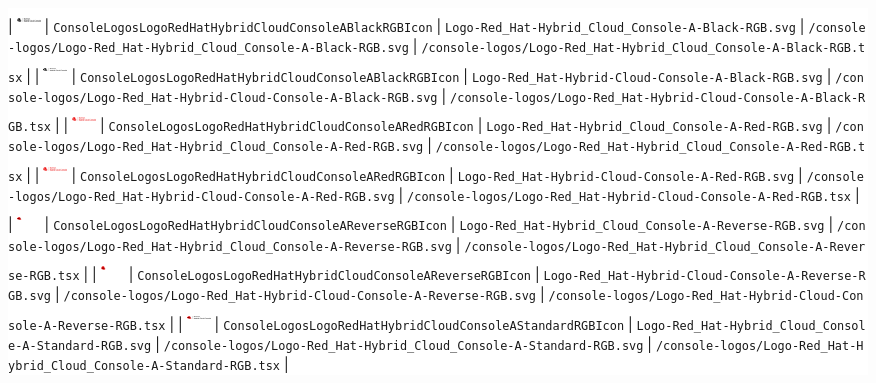 | <img src="src/console-logos/Logo-Red_Hat-Hybrid_Cloud_Console-A-Black-RGB.svg" alt="Logo-Red_Hat-Hybrid_Cloud_Console-A-Black-RGB" width="24" height="24" /> | `ConsoleLogosLogoRedHatHybridCloudConsoleABlackRGBIcon` | `Logo-Red_Hat-Hybrid_Cloud_Console-A-Black-RGB.svg` | `/console-logos/Logo-Red_Hat-Hybrid_Cloud_Console-A-Black-RGB.svg` | `/console-logos/Logo-Red_Hat-Hybrid_Cloud_Console-A-Black-RGB.tsx` |
| <img src="src/console-logos/Logo-Red_Hat-Hybrid-Cloud-Console-A-Black-RGB.svg" alt="Logo-Red_Hat-Hybrid-Cloud-Console-A-Black-RGB" width="24" height="24" /> | `ConsoleLogosLogoRedHatHybridCloudConsoleABlackRGBIcon` | `Logo-Red_Hat-Hybrid-Cloud-Console-A-Black-RGB.svg` | `/console-logos/Logo-Red_Hat-Hybrid-Cloud-Console-A-Black-RGB.svg` | `/console-logos/Logo-Red_Hat-Hybrid-Cloud-Console-A-Black-RGB.tsx` |
| <img src="src/console-logos/Logo-Red_Hat-Hybrid_Cloud_Console-A-Red-RGB.svg" alt="Logo-Red_Hat-Hybrid_Cloud_Console-A-Red-RGB" width="24" height="24" /> | `ConsoleLogosLogoRedHatHybridCloudConsoleARedRGBIcon` | `Logo-Red_Hat-Hybrid_Cloud_Console-A-Red-RGB.svg` | `/console-logos/Logo-Red_Hat-Hybrid_Cloud_Console-A-Red-RGB.svg` | `/console-logos/Logo-Red_Hat-Hybrid_Cloud_Console-A-Red-RGB.tsx` |
| <img src="src/console-logos/Logo-Red_Hat-Hybrid-Cloud-Console-A-Red-RGB.svg" alt="Logo-Red_Hat-Hybrid-Cloud-Console-A-Red-RGB" width="24" height="24" /> | `ConsoleLogosLogoRedHatHybridCloudConsoleARedRGBIcon` | `Logo-Red_Hat-Hybrid-Cloud-Console-A-Red-RGB.svg` | `/console-logos/Logo-Red_Hat-Hybrid-Cloud-Console-A-Red-RGB.svg` | `/console-logos/Logo-Red_Hat-Hybrid-Cloud-Console-A-Red-RGB.tsx` |
| <img src="src/console-logos/Logo-Red_Hat-Hybrid_Cloud_Console-A-Reverse-RGB.svg" alt="Logo-Red_Hat-Hybrid_Cloud_Console-A-Reverse-RGB" width="24" height="24" /> | `ConsoleLogosLogoRedHatHybridCloudConsoleAReverseRGBIcon` | `Logo-Red_Hat-Hybrid_Cloud_Console-A-Reverse-RGB.svg` | `/console-logos/Logo-Red_Hat-Hybrid_Cloud_Console-A-Reverse-RGB.svg` | `/console-logos/Logo-Red_Hat-Hybrid_Cloud_Console-A-Reverse-RGB.tsx` |
| <img src="src/console-logos/Logo-Red_Hat-Hybrid-Cloud-Console-A-Reverse-RGB.svg" alt="Logo-Red_Hat-Hybrid-Cloud-Console-A-Reverse-RGB" width="24" height="24" /> | `ConsoleLogosLogoRedHatHybridCloudConsoleAReverseRGBIcon` | `Logo-Red_Hat-Hybrid-Cloud-Console-A-Reverse-RGB.svg` | `/console-logos/Logo-Red_Hat-Hybrid-Cloud-Console-A-Reverse-RGB.svg` | `/console-logos/Logo-Red_Hat-Hybrid-Cloud-Console-A-Reverse-RGB.tsx` |
| <img src="src/console-logos/Logo-Red_Hat-Hybrid_Cloud_Console-A-Standard-RGB.svg" alt="Logo-Red_Hat-Hybrid_Cloud_Console-A-Standard-RGB" width="24" height="24" /> | `ConsoleLogosLogoRedHatHybridCloudConsoleAStandardRGBIcon` | `Logo-Red_Hat-Hybrid_Cloud_Console-A-Standard-RGB.svg` | `/console-logos/Logo-Red_Hat-Hybrid_Cloud_Console-A-Standard-RGB.svg` | `/console-logos/Logo-Red_Hat-Hybrid_Cloud_Console-A-Standard-RGB.tsx` |